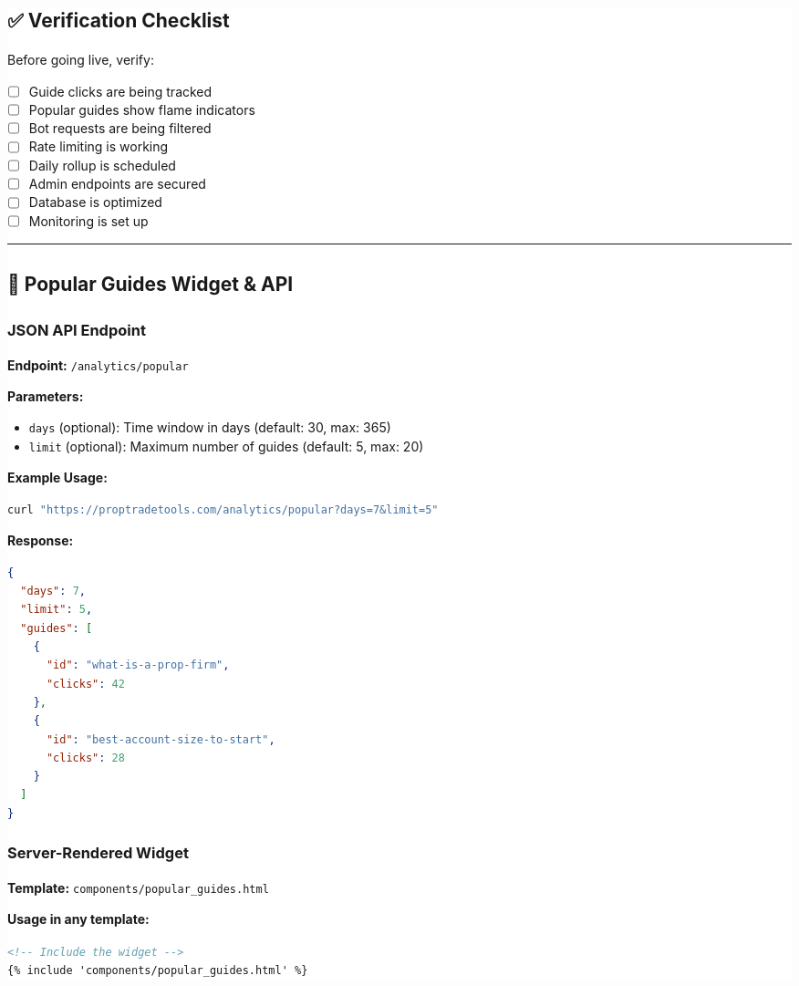 ## ✅ Verification Checklist

Before going live, verify:
- [ ] Guide clicks are being tracked
- [ ] Popular guides show flame indicators
- [ ] Bot requests are being filtered
- [ ] Rate limiting is working
- [ ] Daily rollup is scheduled
- [ ] Admin endpoints are secured
- [ ] Database is optimized
- [ ] Monitoring is set up

---

## 🎨 Popular Guides Widget & API

### JSON API Endpoint
**Endpoint:** `/analytics/popular`

**Parameters:**
- `days` (optional): Time window in days (default: 30, max: 365)
- `limit` (optional): Maximum number of guides (default: 5, max: 20)

**Example Usage:**
```bash
curl "https://proptradetools.com/analytics/popular?days=7&limit=5"
```

**Response:**
```json
{
  "days": 7,
  "limit": 5,
  "guides": [
    {
      "id": "what-is-a-prop-firm",
      "clicks": 42
    },
    {
      "id": "best-account-size-to-start", 
      "clicks": 28
    }
  ]
}
```

### Server-Rendered Widget
**Template:** `components/popular_guides.html`

**Usage in any template:**
```html
<!-- Include the widget -->
{% include 'components/popular_guides.html' %}
```
